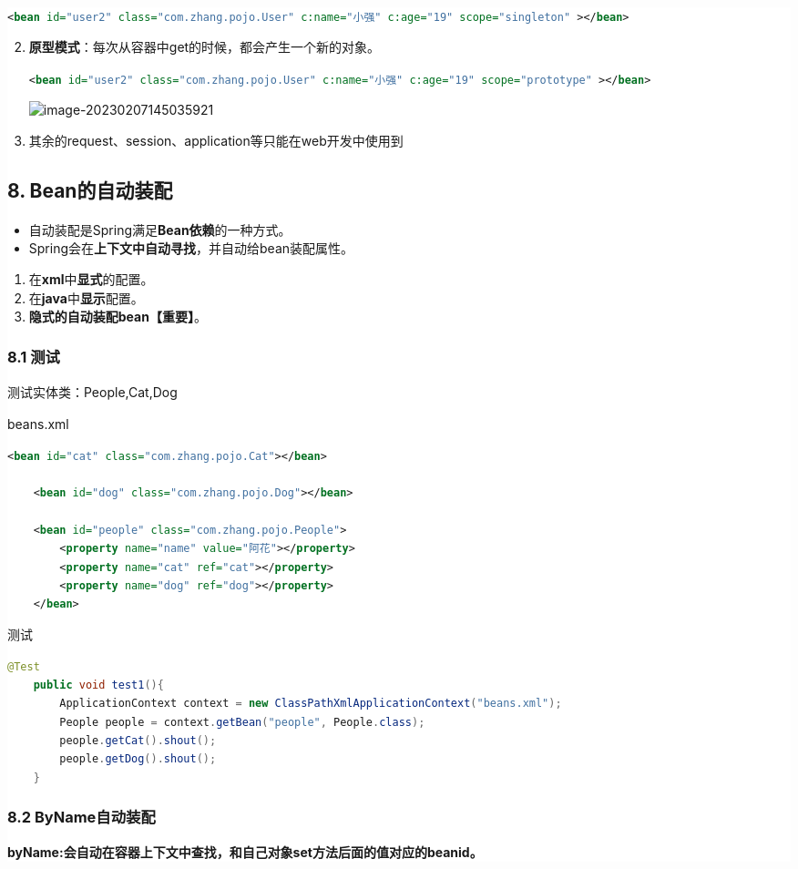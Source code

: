 ```xml
<bean id="user2" class="com.zhang.pojo.User" c:name="小强" c:age="19" scope="singleton" ></bean>
```

2. **原型模式**：每次从容器中get的时候，都会产生一个新的对象。

   ```xml
   <bean id="user2" class="com.zhang.pojo.User" c:name="小强" c:age="19" scope="prototype" ></bean>
   ```

   ![image-20230207145035921](Spring-images/image-20230207145035921.png)

3. 其余的request、session、application等只能在web开发中使用到

## 8. Bean的自动装配

- 自动装配是Spring满足**Bean依赖**的一种方式。
- Spring会在**上下文中自动寻找**，并自动给bean装配属性。

1. 在**xml**中**显式**的配置。
2. 在**java**中**显示**配置。
3. **隐式的自动装配bean【重要】**。

### 8.1 测试

测试实体类：People,Cat,Dog

beans.xml

```xml
<bean id="cat" class="com.zhang.pojo.Cat"></bean>

    <bean id="dog" class="com.zhang.pojo.Dog"></bean>

    <bean id="people" class="com.zhang.pojo.People">
        <property name="name" value="阿花"></property>
        <property name="cat" ref="cat"></property>
        <property name="dog" ref="dog"></property>
    </bean>
```

测试

```java
@Test
    public void test1(){
        ApplicationContext context = new ClassPathXmlApplicationContext("beans.xml");
        People people = context.getBean("people", People.class);
        people.getCat().shout();
        people.getDog().shout();
    }
```

### 8.2 ByName自动装配

**byName:会自动在容器上下文中查找，和自己对象set方法后面的值对应的beanid。**

